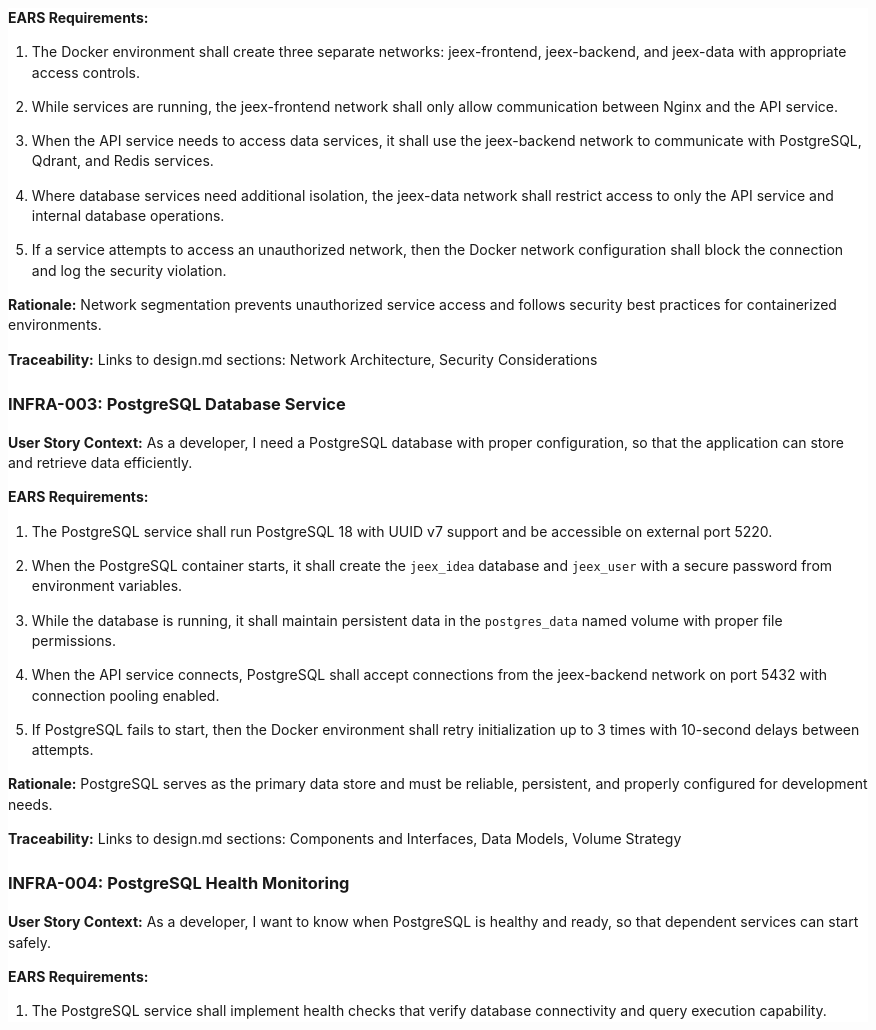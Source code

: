 **EARS Requirements:**

1. The Docker environment shall create three separate networks: jeex-frontend, jeex-backend, and jeex-data with appropriate access controls.

2. While services are running, the jeex-frontend network shall only allow communication between Nginx and the API service.

3. When the API service needs to access data services, it shall use the jeex-backend network to communicate with PostgreSQL, Qdrant, and Redis services.

4. Where database services need additional isolation, the jeex-data network shall restrict access to only the API service and internal database operations.

5. If a service attempts to access an unauthorized network, then the Docker network configuration shall block the connection and log the security violation.

**Rationale:** Network segmentation prevents unauthorized service access and follows security best practices for containerized environments.

**Traceability:** Links to design.md sections: Network Architecture, Security Considerations

### INFRA-003: PostgreSQL Database Service

**User Story Context:** As a developer, I need a PostgreSQL database with proper configuration, so that the application can store and retrieve data efficiently.

**EARS Requirements:**

1. The PostgreSQL service shall run PostgreSQL 18 with UUID v7 support and be accessible on external port 5220.

2. When the PostgreSQL container starts, it shall create the `jeex_idea` database and `jeex_user` with a secure password from environment variables.

3. While the database is running, it shall maintain persistent data in the `postgres_data` named volume with proper file permissions.

4. When the API service connects, PostgreSQL shall accept connections from the jeex-backend network on port 5432 with connection pooling enabled.

5. If PostgreSQL fails to start, then the Docker environment shall retry initialization up to 3 times with 10-second delays between attempts.

**Rationale:** PostgreSQL serves as the primary data store and must be reliable, persistent, and properly configured for development needs.

**Traceability:** Links to design.md sections: Components and Interfaces, Data Models, Volume Strategy

### INFRA-004: PostgreSQL Health Monitoring

**User Story Context:** As a developer, I want to know when PostgreSQL is healthy and ready, so that dependent services can start safely.

**EARS Requirements:**

1. The PostgreSQL service shall implement health checks that verify database connectivity and query execution capability.
